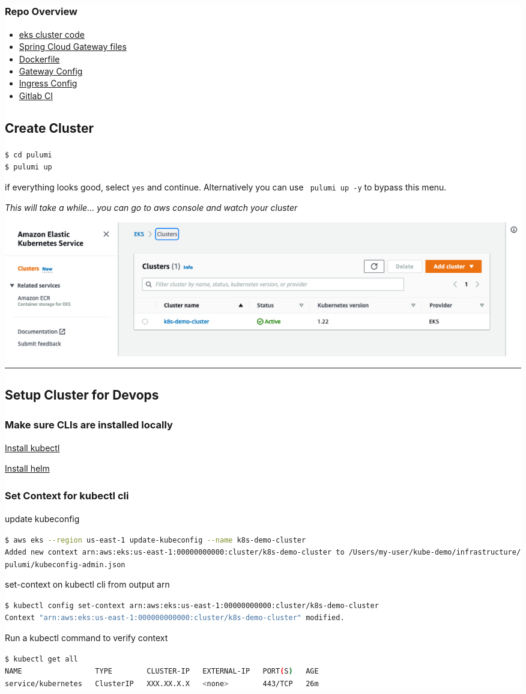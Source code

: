 ### Repo Overview
- [eks cluster code](./pulumi/index.ts)
- [Spring Cloud Gateway files](./spring-cloud-gateway-k8s-1.1.5/)
- [Dockerfile](./Dockerfile)
- [Gateway Config](./gateway-config.yml)
- [Ingress Config](./ingress-config.yml)
- [Gitlab CI](./.gitlab-ci.yml)

## Create Cluster
```bash
$ cd pulumi
$ pulumi up
```
if everything looks good, select `yes` and continue. Alternatively you can use ``` pulumi up -y``` to bypass this menu.

_This will take a while... you can go to aws console and watch your cluster_

![Insert AWS EKS CLUSTER IMG](./images/eks-list.png)

---
## Setup Cluster for Devops
### Make sure CLIs are installed locally

[Install kubectl](https://kubernetes.io/docs/tasks/tools/)

[Install helm](https://helm.sh/docs/intro/install/#from-homebrew-macos)

### Set Context for kubectl cli

update kubeconfig
```bash
$ aws eks --region us-east-1 update-kubeconfig --name k8s-demo-cluster
Added new context arn:aws:eks:us-east-1:00000000000:cluster/k8s-demo-cluster to /Users/my-user/kube-demo/infrastructure/pulumi/kubeconfig-admin.json
```
set-context on kubectl cli from output arn
```bash
$ kubectl config set-context arn:aws:eks:us-east-1:00000000000:cluster/k8s-demo-cluster
Context "arn:aws:eks:us-east-1:000000000000:cluster/k8s-demo-cluster" modified.
```
Run a kubectl command to verify context
```bash
$ kubectl get all
NAME                 TYPE        CLUSTER-IP   EXTERNAL-IP   PORT(S)   AGE
service/kubernetes   ClusterIP   XXX.XX.X.X   <none>        443/TCP   26m
```
